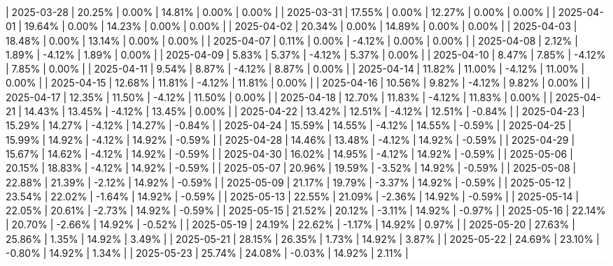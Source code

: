 | 2025-03-28 | 20.25%    | 0.00%                 | 14.81%      | 0.00%      | 0.00%                |
| 2025-03-31 | 17.55%    | 0.00%                 | 12.27%      | 0.00%      | 0.00%                |
| 2025-04-01 | 19.64%    | 0.00%                 | 14.23%      | 0.00%      | 0.00%                |
| 2025-04-02 | 20.34%    | 0.00%                 | 14.89%      | 0.00%      | 0.00%                |
| 2025-04-03 | 18.48%    | 0.00%                 | 13.14%      | 0.00%      | 0.00%                |
| 2025-04-07 | 0.11%     | 0.00%                 | -4.12%      | 0.00%      | 0.00%                |
| 2025-04-08 | 2.12%     | 1.89%                 | -4.12%      | 1.89%      | 0.00%                |
| 2025-04-09 | 5.83%     | 5.37%                 | -4.12%      | 5.37%      | 0.00%                |
| 2025-04-10 | 8.47%     | 7.85%                 | -4.12%      | 7.85%      | 0.00%                |
| 2025-04-11 | 9.54%     | 8.87%                 | -4.12%      | 8.87%      | 0.00%                |
| 2025-04-14 | 11.82%    | 11.00%                | -4.12%      | 11.00%     | 0.00%                |
| 2025-04-15 | 12.68%    | 11.81%                | -4.12%      | 11.81%     | 0.00%                |
| 2025-04-16 | 10.56%    | 9.82%                 | -4.12%      | 9.82%      | 0.00%                |
| 2025-04-17 | 12.35%    | 11.50%                | -4.12%      | 11.50%     | 0.00%                |
| 2025-04-18 | 12.70%    | 11.83%                | -4.12%      | 11.83%     | 0.00%                |
| 2025-04-21 | 14.43%    | 13.45%                | -4.12%      | 13.45%     | 0.00%                |
| 2025-04-22 | 13.42%    | 12.51%                | -4.12%      | 12.51%     | -0.84%               |
| 2025-04-23 | 15.29%    | 14.27%                | -4.12%      | 14.27%     | -0.84%               |
| 2025-04-24 | 15.59%    | 14.55%                | -4.12%      | 14.55%     | -0.59%               |
| 2025-04-25 | 15.99%    | 14.92%                | -4.12%      | 14.92%     | -0.59%               |
| 2025-04-28 | 14.46%    | 13.48%                | -4.12%      | 14.92%     | -0.59%               |
| 2025-04-29 | 15.67%    | 14.62%                | -4.12%      | 14.92%     | -0.59%               |
| 2025-04-30 | 16.02%    | 14.95%                | -4.12%      | 14.92%     | -0.59%               |
| 2025-05-06 | 20.15%    | 18.83%                | -4.12%      | 14.92%     | -0.59%               |
| 2025-05-07 | 20.96%    | 19.59%                | -3.52%      | 14.92%     | -0.59%               |
| 2025-05-08 | 22.88%    | 21.39%                | -2.12%      | 14.92%     | -0.59%               |
| 2025-05-09 | 21.17%    | 19.79%                | -3.37%      | 14.92%     | -0.59%               |
| 2025-05-12 | 23.54%    | 22.02%                | -1.64%      | 14.92%     | -0.59%               |
| 2025-05-13 | 22.55%    | 21.09%                | -2.36%      | 14.92%     | -0.59%               |
| 2025-05-14 | 22.05%    | 20.61%                | -2.73%      | 14.92%     | -0.59%               |
| 2025-05-15 | 21.52%    | 20.12%                | -3.11%      | 14.92%     | -0.97%               |
| 2025-05-16 | 22.14%    | 20.70%                | -2.66%      | 14.92%     | -0.52%               |
| 2025-05-19 | 24.19%    | 22.62%                | -1.17%      | 14.92%     | 0.97%                |
| 2025-05-20 | 27.63%    | 25.86%                | 1.35%       | 14.92%     | 3.49%                |
| 2025-05-21 | 28.15%    | 26.35%                | 1.73%       | 14.92%     | 3.87%                |
| 2025-05-22 | 24.69%    | 23.10%                | -0.80%      | 14.92%     | 1.34%                |
| 2025-05-23 | 25.74%    | 24.08%                | -0.03%      | 14.92%     | 2.11%                |
